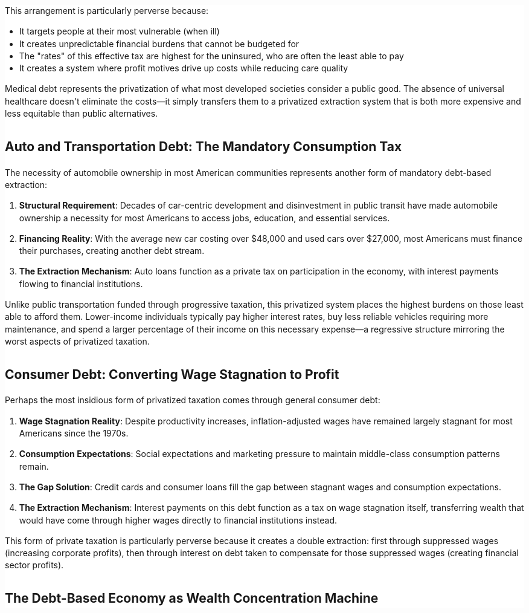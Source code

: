 This arrangement is particularly perverse because:

- It targets people at their most vulnerable (when ill)
- It creates unpredictable financial burdens that cannot be budgeted for
- The "rates" of this effective tax are highest for the uninsured, who are often the least able to pay
- It creates a system where profit motives drive up costs while reducing care quality

Medical debt represents the privatization of what most developed societies consider a public good. The absence of universal healthcare doesn't eliminate the costs—it simply transfers them to a privatized extraction system that is both more expensive and less equitable than public alternatives.

## Auto and Transportation Debt: The Mandatory Consumption Tax

The necessity of automobile ownership in most American communities represents another form of mandatory debt-based extraction:

1. **Structural Requirement**: Decades of car-centric development and disinvestment in public transit have made automobile ownership a necessity for most Americans to access jobs, education, and essential services.
    
2. **Financing Reality**: With the average new car costing over $48,000 and used cars over $27,000, most Americans must finance their purchases, creating another debt stream.
    
3. **The Extraction Mechanism**: Auto loans function as a private tax on participation in the economy, with interest payments flowing to financial institutions.

Unlike public transportation funded through progressive taxation, this privatized system places the highest burdens on those least able to afford them. Lower-income individuals typically pay higher interest rates, buy less reliable vehicles requiring more maintenance, and spend a larger percentage of their income on this necessary expense—a regressive structure mirroring the worst aspects of privatized taxation.

## Consumer Debt: Converting Wage Stagnation to Profit

Perhaps the most insidious form of privatized taxation comes through general consumer debt:

1. **Wage Stagnation Reality**: Despite productivity increases, inflation-adjusted wages have remained largely stagnant for most Americans since the 1970s.
    
2. **Consumption Expectations**: Social expectations and marketing pressure to maintain middle-class consumption patterns remain.
    
3. **The Gap Solution**: Credit cards and consumer loans fill the gap between stagnant wages and consumption expectations.
    
4. **The Extraction Mechanism**: Interest payments on this debt function as a tax on wage stagnation itself, transferring wealth that would have come through higher wages directly to financial institutions instead.

This form of private taxation is particularly perverse because it creates a double extraction: first through suppressed wages (increasing corporate profits), then through interest on debt taken to compensate for those suppressed wages (creating financial sector profits).

## The Debt-Based Economy as Wealth Concentration Machine
